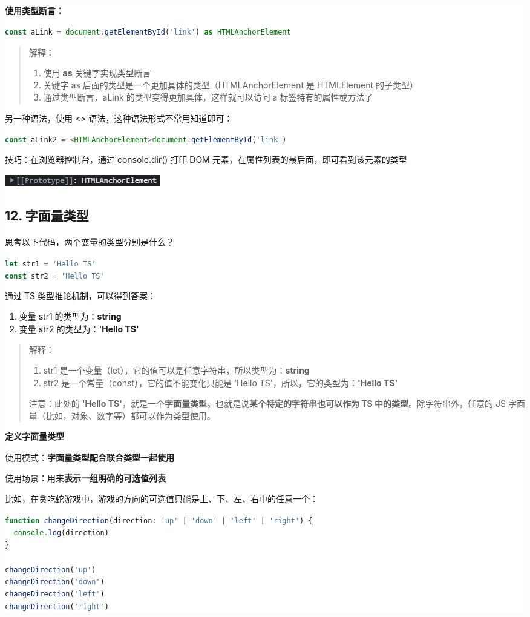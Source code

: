 **使用类型断言：**

```typescript
const aLink = document.getElementById('link') as HTMLAnchorElement
```

> 解释：
>
> 1. 使用 **as** 关键字实现类型断言
> 2. 关键字 as 后面的类型是一个更加具体的类型（HTMLAnchorElement 是 HTMLElement 的子类型）
> 3. 通过类型断言，aLink 的类型变得更加具体，这样就可以访问 a 标签特有的属性或方法了
>

另一种语法，使用 <> 语法，这种语法形式不常用知道即可：

```typescript
const aLink2 = <HTMLAnchorElement>document.getElementById('link')
```

技巧：在浏览器控制台，通过 console.dir() 打印 DOM 元素，在属性列表的最后面，即可看到该元素的类型

![](./TypeScript/类型断言.png)

## 12. 字面量类型

思考以下代码，两个变量的类型分别是什么？

```typescript
let str1 = 'Hello TS'
const str2 = 'Hello TS'
```

通过 TS 类型推论机制，可以得到答案：

1. 变量 str1 的类型为：**string**
2. 变量 str2 的类型为：**'Hello TS'**

> 解释：
>
> 1. str1 是一个变量（let），它的值可以是任意字符串，所以类型为：**string**
> 2. str2 是一个常量（const），它的值不能变化只能是 'Hello TS'，所以，它的类型为：**'Hello TS'**
>
> 注意：此处的 **'Hello TS'**，就是一个**字面量类型**。也就是说**某个特定的字符串也可以作为 TS 中的类型**。除字符串外，任意的 JS 字面量（比如，对象、数字等）都可以作为类型使用。
>

**定义字面量类型**

使用模式：**字面量类型配合联合类型一起使用**

使用场景：用来**表示一组明确的可选值列表**

比如，在贪吃蛇游戏中，游戏的方向的可选值只能是上、下、左、右中的任意一个：

```typescript
function changeDirection(direction: 'up' | 'down' | 'left' | 'right') {
  console.log(direction)
}

changeDirection('up')
changeDirection('down')
changeDirection('left')
changeDirection('right')
```
